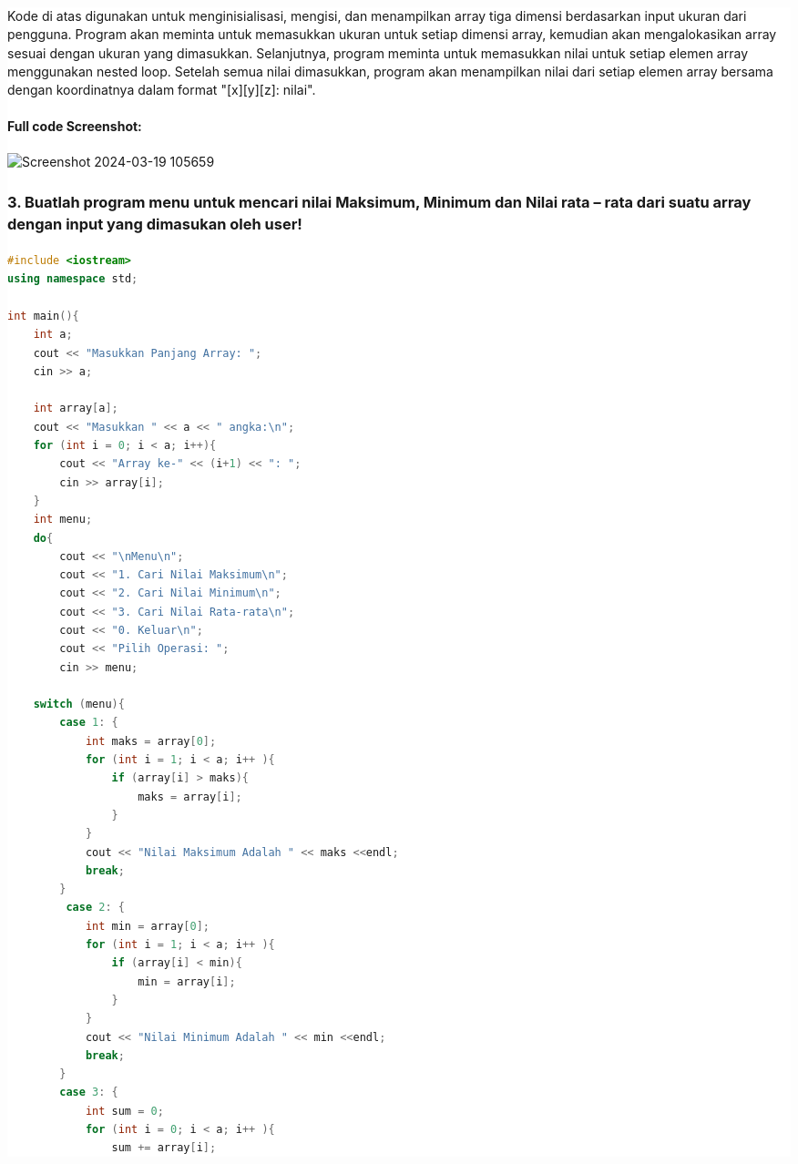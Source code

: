 Kode di atas digunakan untuk menginisialisasi, mengisi, dan menampilkan array tiga dimensi berdasarkan input ukuran dari pengguna. Program akan meminta untuk memasukkan ukuran untuk setiap dimensi array, kemudian akan mengalokasikan array sesuai dengan ukuran yang dimasukkan. Selanjutnya, program meminta untuk memasukkan nilai untuk setiap elemen array menggunakan nested loop. Setelah semua nilai dimasukkan, program akan menampilkan nilai dari setiap elemen array bersama dengan koordinatnya dalam format "[x][y][z]: nilai".
#### Full code Screenshot:
![Screenshot 2024-03-19 105659](https://github.com/Wahyu101101/Struktur-Data-Assigment/assets/161663486/5a2545a9-213a-47ab-9b94-1177bbf5e3d8)


### 3. Buatlah program menu untuk mencari nilai Maksimum, Minimum dan Nilai rata – rata dari suatu array dengan input yang dimasukan oleh user!
```C++
#include <iostream>
using namespace std;

int main(){
    int a;
    cout << "Masukkan Panjang Array: ";
    cin >> a;

    int array[a];
    cout << "Masukkan " << a << " angka:\n";
    for (int i = 0; i < a; i++){
        cout << "Array ke-" << (i+1) << ": ";
        cin >> array[i];
    }
    int menu;
    do{
        cout << "\nMenu\n";
        cout << "1. Cari Nilai Maksimum\n";
        cout << "2. Cari Nilai Minimum\n";
        cout << "3. Cari Nilai Rata-rata\n";
        cout << "0. Keluar\n";
        cout << "Pilih Operasi: ";
        cin >> menu;
    
    switch (menu){
        case 1: {
            int maks = array[0];
            for (int i = 1; i < a; i++ ){
                if (array[i] > maks){
                    maks = array[i];
                }
            }
            cout << "Nilai Maksimum Adalah " << maks <<endl;
            break;
        }
         case 2: {
            int min = array[0];
            for (int i = 1; i < a; i++ ){
                if (array[i] < min){
                    min = array[i];
                }
            }
            cout << "Nilai Minimum Adalah " << min <<endl;
            break;
        }
        case 3: {
            int sum = 0;
            for (int i = 0; i < a; i++ ){
                sum += array[i];
```